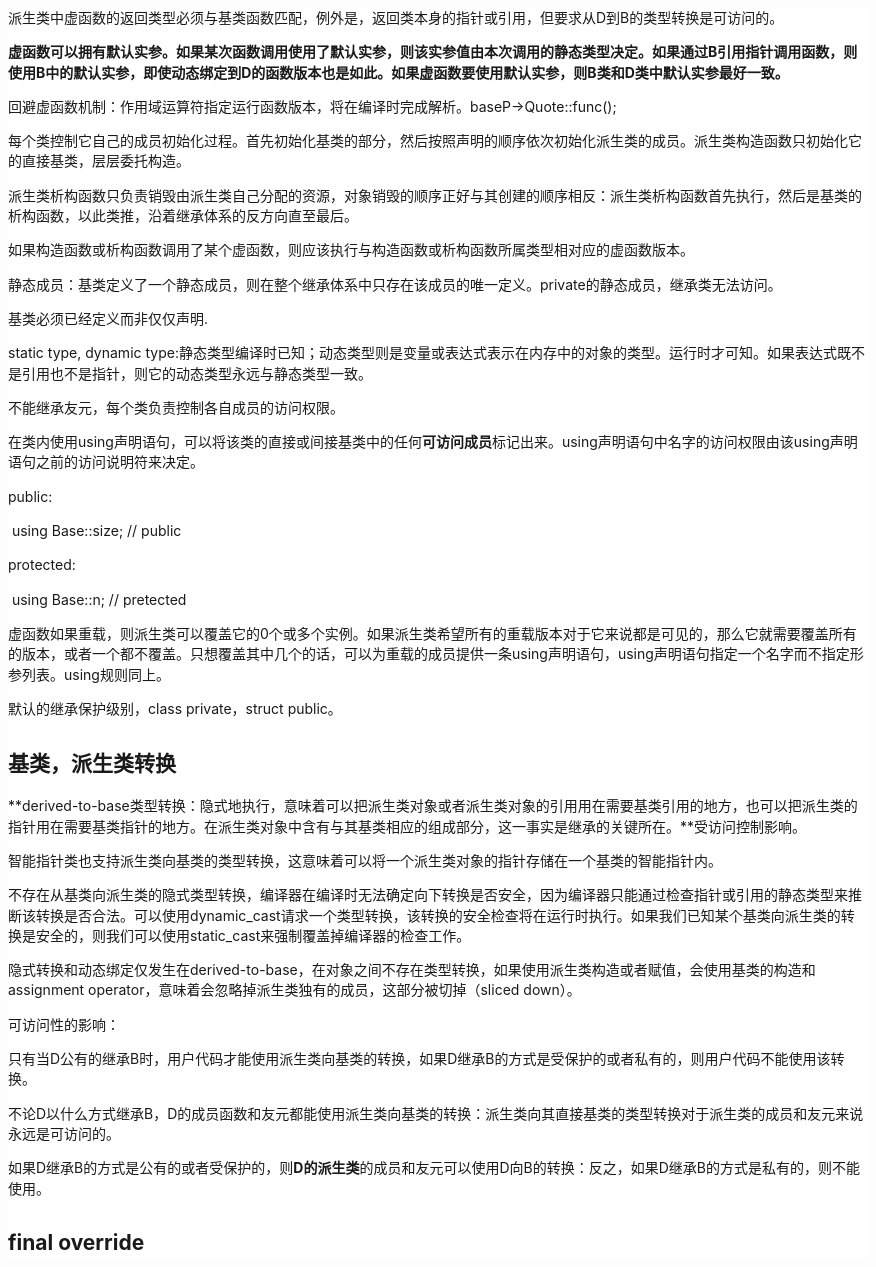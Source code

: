 派生类中虚函数的返回类型必须与基类函数匹配，例外是，返回类本身的指针或引用，但要求从D到B的类型转换是可访问的。

**虚函数可以拥有默认实参。如果某次函数调用使用了默认实参，则该实参值由本次调用的静态类型决定。如果通过B引用指针调用函数，则使用B中的默认实参，即使动态绑定到D的函数版本也是如此。如果虚函数要使用默认实参，则B类和D类中默认实参最好一致。**

回避虚函数机制：作用域运算符指定运行函数版本，将在编译时完成解析。baseP->Quote::func();



每个类控制它自己的成员初始化过程。首先初始化基类的部分，然后按照声明的顺序依次初始化派生类的成员。派生类构造函数只初始化它的直接基类，层层委托构造。

派生类析构函数只负责销毁由派生类自己分配的资源，对象销毁的顺序正好与其创建的顺序相反：派生类析构函数首先执行，然后是基类的析构函数，以此类推，沿着继承体系的反方向直至最后。

如果构造函数或析构函数调用了某个虚函数，则应该执行与构造函数或析构函数所属类型相对应的虚函数版本。

静态成员：基类定义了一个静态成员，则在整个继承体系中只存在该成员的唯一定义。private的静态成员，继承类无法访问。

基类必须已经定义而非仅仅声明.

static type, dynamic type:静态类型编译时已知；动态类型则是变量或表达式表示在内存中的对象的类型。运行时才可知。如果表达式既不是引用也不是指针，则它的动态类型永远与静态类型一致。

不能继承友元，每个类负责控制各自成员的访问权限。

在类内使用using声明语句，可以将该类的直接或间接基类中的任何**可访问成员**标记出来。using声明语句中名字的访问权限由该using声明语句之前的访问说明符来决定。

public:

​	using Base::size; // public

protected:

​	using Base::n; // pretected

虚函数如果重载，则派生类可以覆盖它的0个或多个实例。如果派生类希望所有的重载版本对于它来说都是可见的，那么它就需要覆盖所有的版本，或者一个都不覆盖。只想覆盖其中几个的话，可以为重载的成员提供一条using声明语句，using声明语句指定一个名字而不指定形参列表。using规则同上。

默认的继承保护级别，class private，struct public。

## 基类，派生类转换

**derived-to-base类型转换：隐式地执行，意味着可以把派生类对象或者派生类对象的引用用在需要基类引用的地方，也可以把派生类的指针用在需要基类指针的地方。在派生类对象中含有与其基类相应的组成部分，这一事实是继承的关键所在。**受访问控制影响。

智能指针类也支持派生类向基类的类型转换，这意味着可以将一个派生类对象的指针存储在一个基类的智能指针内。

不存在从基类向派生类的隐式类型转换，编译器在编译时无法确定向下转换是否安全，因为编译器只能通过检查指针或引用的静态类型来推断该转换是否合法。可以使用dynamic_cast请求一个类型转换，该转换的安全检查将在运行时执行。如果我们已知某个基类向派生类的转换是安全的，则我们可以使用static_cast来强制覆盖掉编译器的检查工作。

隐式转换和动态绑定仅发生在derived-to-base，在对象之间不存在类型转换，如果使用派生类构造或者赋值，会使用基类的构造和assignment operator，意味着会忽略掉派生类独有的成员，这部分被切掉（sliced down）。

可访问性的影响：

只有当D公有的继承B时，用户代码才能使用派生类向基类的转换，如果D继承B的方式是受保护的或者私有的，则用户代码不能使用该转换。

不论D以什么方式继承B，D的成员函数和友元都能使用派生类向基类的转换：派生类向其直接基类的类型转换对于派生类的成员和友元来说永远是可访问的。

如果D继承B的方式是公有的或者受保护的，则**D的派生类**的成员和友元可以使用D向B的转换：反之，如果D继承B的方式是私有的，则不能使用。

## final override
